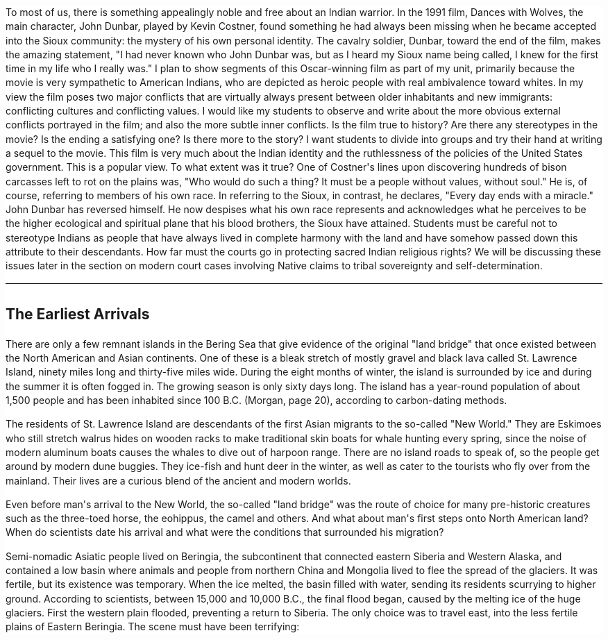   To most of us, there is something appealingly noble and free about an Indian warrior.  In the 1991 film, Dances with Wolves, the main character, John Dunbar, played by Kevin Costner, found something he had always been missing when he became accepted into the Sioux community: the mystery of his own personal identity.  The cavalry soldier, Dunbar, toward the end of the film, makes the amazing statement, "I had never known who John Dunbar was, but as I heard my Sioux name being called, I knew for the first time in my life who I really was."  I plan to show segments of this Oscar-winning film as part of my unit, primarily because the movie is very sympathetic to American Indians, who are depicted as heroic people with real ambivalence toward whites.  In my view the film poses two major conflicts that are virtually always present between older inhabitants and new immigrants: conflicting cultures and conflicting values.   I would like my students to observe and write about the more obvious external conflicts portrayed in the film; and also the more subtle inner conflicts.  Is the film true to history?  Are there any stereotypes in the movie?  Is the ending a satisfying one?  Is there more to the story?  I want students to divide into groups and try their hand at writing a sequel to the movie.  This film is very much about the Indian identity and the ruthlessness of the policies of the United States government.  This is a popular view.  To what extent was it true?  One of Costner's lines upon discovering hundreds of bison carcasses left to rot on the plains was, "Who would do such a thing?  It must be a people without values, without soul."  He is, of course, referring to members of his own race.  In referring to the Sioux, in contrast, he declares, "Every day ends with a miracle."  John Dunbar has reversed himself.  He now despises what his own race represents and acknowledges what he perceives to be the higher ecological and spiritual plane that his blood brothers, the Sioux have attained.  Students must be careful not to stereotype Indians as people that have always lived in complete harmony with the land and have somehow passed down this attribute to their descendants.  How far must the courts go in protecting sacred Indian religious rights?  We will be discussing these issues later in the section on modern court cases involving Native claims to tribal sovereignty and self-determination.
 </p>
<hr/>
 <h2>
  The Earliest Arrivals
 </h2>
 There are only a few remnant islands in the Bering Sea that give evidence of the original "land bridge" that once existed between the North American and Asian continents.  One of these is a bleak stretch of mostly gravel and black lava called St. Lawrence Island, ninety miles long and thirty-five miles wide.  During the eight months of winter, the island is surrounded by ice and during the summer it is often fogged in.  The growing season is only sixty days long.  The island has a year-round population of about 1,500 people and has been inhabited since 100 B.C. (Morgan, page 20), according to carbon-dating methods.
 <p>
  <span class="indent">
  </span>
  The residents of St. Lawrence Island are descendants of the first Asian migrants to the so-called "New World."  They are Eskimoes who still stretch walrus hides on wooden racks to make traditional skin boats for whale hunting every spring, since the noise of modern aluminum boats causes the whales to dive out of harpoon range. There are no island roads to speak of, so the people get around by modern dune buggies. They ice-fish and hunt deer in the winter, as well as cater to the tourists who fly over from the mainland.  Their lives are a curious blend of the ancient and modern worlds.
 </p>
 <p>
  Even before man's arrival to the New World, the so-called "land bridge" was the route of choice for many pre-historic creatures such as the three-toed horse, the eohippus, the camel and others.  And what about man's first steps onto North American land? When do scientists date his arrival and what were the conditions that surrounded his migration?
 </p>
 <p>
  Semi-nomadic Asiatic people lived on Beringia, the subcontinent that connected eastern Siberia and Western Alaska, and contained a low basin where animals and people from northern China and Mongolia lived to flee the spread of the glaciers.  It was fertile, but its existence was temporary.  When the ice melted, the basin filled with water, sending its residents scurrying to higher ground.  According to scientists, between 15,000 and 10,000 B.C., the final flood began, caused by the melting ice of the huge glaciers.  First the western plain flooded, preventing a return to Siberia.  The only choice was to travel east, into the less fertile plains of Eastern Beringia.  The scene must have been terrifying:
 </p>
<blockquote>